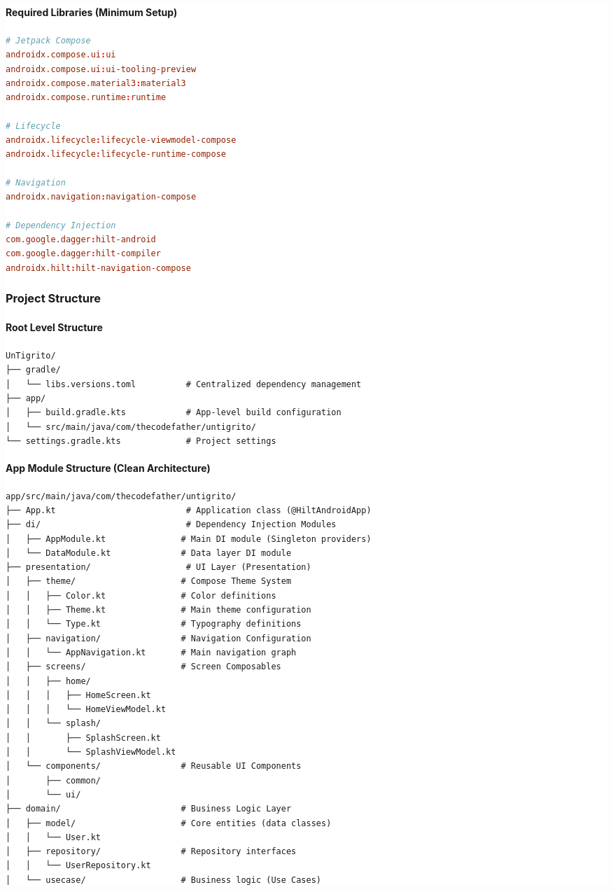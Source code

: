 #### Required Libraries (Minimum Setup)
```toml
# Jetpack Compose
androidx.compose.ui:ui
androidx.compose.ui:ui-tooling-preview
androidx.compose.material3:material3
androidx.compose.runtime:runtime

# Lifecycle
androidx.lifecycle:lifecycle-viewmodel-compose
androidx.lifecycle:lifecycle-runtime-compose

# Navigation
androidx.navigation:navigation-compose

# Dependency Injection
com.google.dagger:hilt-android
com.google.dagger:hilt-compiler
androidx.hilt:hilt-navigation-compose
```

### Project Structure

#### Root Level Structure
```
UnTigrito/
├── gradle/
│   └── libs.versions.toml          # Centralized dependency management
├── app/
│   ├── build.gradle.kts            # App-level build configuration
│   └── src/main/java/com/thecodefather/untigrito/
└── settings.gradle.kts             # Project settings
```

#### App Module Structure (Clean Architecture)
```
app/src/main/java/com/thecodefather/untigrito/
├── App.kt                          # Application class (@HiltAndroidApp)
├── di/                             # Dependency Injection Modules
│   ├── AppModule.kt               # Main DI module (Singleton providers)
│   └── DataModule.kt              # Data layer DI module
├── presentation/                   # UI Layer (Presentation)
│   ├── theme/                     # Compose Theme System
│   │   ├── Color.kt               # Color definitions
│   │   ├── Theme.kt               # Main theme configuration
│   │   └── Type.kt                # Typography definitions
│   ├── navigation/                # Navigation Configuration
│   │   └── AppNavigation.kt       # Main navigation graph
│   ├── screens/                   # Screen Composables
│   │   ├── home/
│   │   │   ├── HomeScreen.kt
│   │   │   └── HomeViewModel.kt
│   │   └── splash/
│   │       ├── SplashScreen.kt
│   │       └── SplashViewModel.kt
│   └── components/                # Reusable UI Components
│       ├── common/
│       └── ui/
├── domain/                        # Business Logic Layer
│   ├── model/                     # Core entities (data classes)
│   │   └── User.kt
│   ├── repository/                # Repository interfaces
│   │   └── UserRepository.kt
│   └── usecase/                   # Business logic (Use Cases)
```